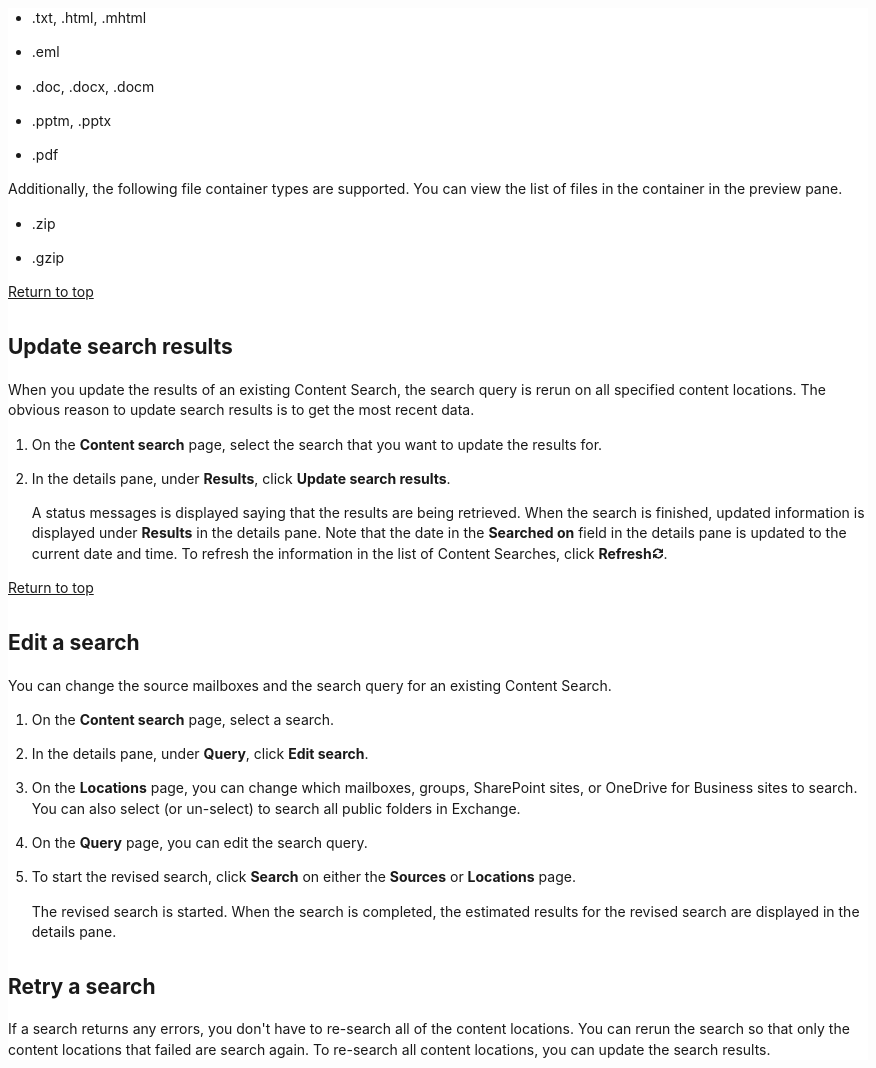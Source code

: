 - .txt, .html, .mhtml
    
- .eml
    
- .doc, .docx, .docm
    
- .pptm, .pptx
    
- .pdf
    
Additionally, the following file container types are supported. You can view the list of files in the container in the preview pane.
  
- .zip
    
- .gzip
    
[Return to top](run-a-content-search-in-the-security-and-compliance-center.md#top)
  
## Update search results
<a name="restart"> </a>

When you update the results of an existing Content Search, the search query is rerun on all specified content locations. The obvious reason to update search results is to get the most recent data.
  
1. On the **Content search** page, select the search that you want to update the results for. 
    
2. In the details pane, under **Results**, click **Update search results**.
    
    A status messages is displayed saying that the results are being retrieved. When the search is finished, updated information is displayed under **Results** in the details pane. Note that the date in the **Searched on** field in the details pane is updated to the current date and time. To refresh the information in the list of Content Searches, click **Refresh**![Refresh icon](media/O365-MDM-Policy-RefreshIcon.gif).
    
[Return to top](run-a-content-search-in-the-security-and-compliance-center.md#top)
  
## Edit a search
<a name="edit"> </a>

You can change the source mailboxes and the search query for an existing Content Search.
  
1. On the **Content search** page, select a search. 
    
2. In the details pane, under **Query**, click **Edit search**.
    
3. On the **Locations** page, you can change which mailboxes, groups, SharePoint sites, or OneDrive for Business sites to search. You can also select (or un-select) to search all public folders in Exchange. 
    
4. On the **Query** page, you can edit the search query. 
    
5. To start the revised search, click **Search** on either the **Sources** or **Locations** page. 
    
    The revised search is started. When the search is completed, the estimated results for the revised search are displayed in the details pane.
    
## Retry a search
<a name="retry"> </a>

If a search returns any errors, you don't have to re-search all of the content locations. You can rerun the search so that only the content locations that failed are search again. To re-search all content locations, you can update the search results.
  